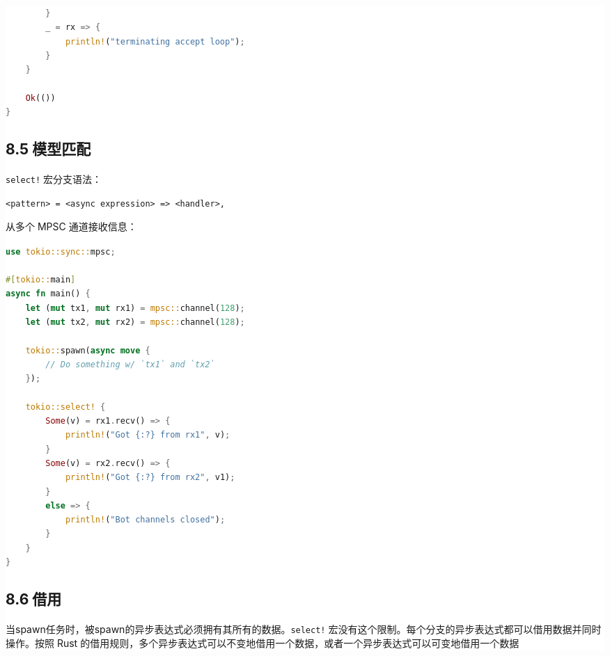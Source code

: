 ```rust
        }
        _ = rx => {
            println!("terminating accept loop");
        }
    }
    
    Ok(())
}
```



## 8.5 模型匹配

`select!` 宏分支语法：

```
<pattern> = <async expression> => <handler>,
```

从多个 MPSC 通道接收信息：

```rust
use tokio::sync::mpsc;

#[tokio::main]
async fn main() {
    let (mut tx1, mut rx1) = mpsc::channel(128);
    let (mut tx2, mut rx2) = mpsc::channel(128);
    
    tokio::spawn(async move {
        // Do something w/ `tx1` and `tx2`
    });
    
    tokio::select! {
        Some(v) = rx1.recv() => {
            println!("Got {:?} from rx1", v);
        }
        Some(v) = rx2.recv() => {
            println!("Got {:?} from rx2", v1);
        }
        else => {
            println!("Bot channels closed");
        }
    }
}
```



## 8.6 借用

当spawn任务时，被spawn的异步表达式必须拥有其所有的数据。`select!` 宏没有这个限制。每个分支的异步表达式都可以借用数据并同时操作。按照 Rust 的借用规则，多个异步表达式可以不变地借用一个数据，或者一个异步表达式可以可变地借用一个数据
